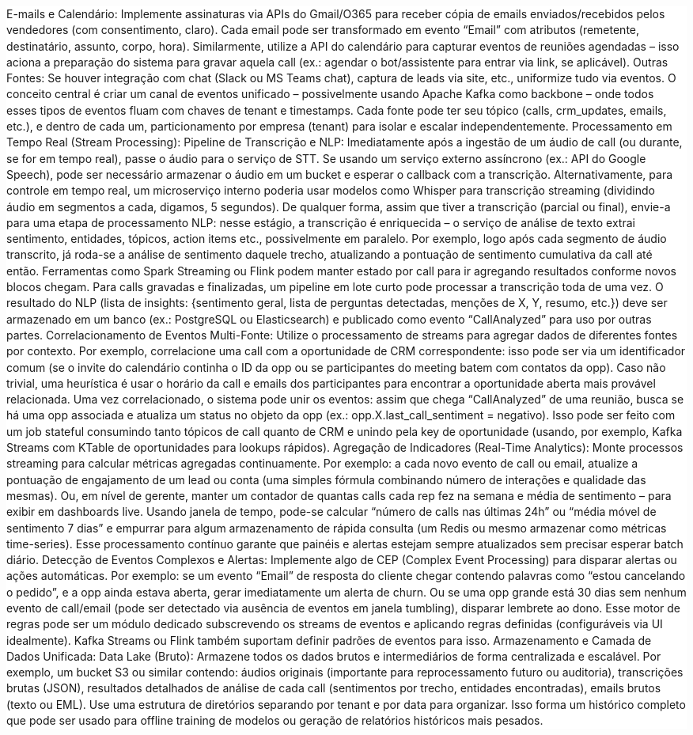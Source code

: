 E-mails e Calendário: Implemente assinaturas via APIs do Gmail/O365 para receber cópia de emails enviados/recebidos pelos vendedores (com consentimento, claro). Cada email pode ser transformado em evento “Email” com atributos (remetente, destinatário, assunto, corpo, hora). Similarmente, utilize a API do calendário para capturar eventos de reuniões agendadas – isso aciona a preparação do sistema para gravar aquela call (ex.: agendar o bot/assistente para entrar via link, se aplicável).
Outras Fontes: Se houver integração com chat (Slack ou MS Teams chat), captura de leads via site, etc., uniformize tudo via eventos. O conceito central é criar um canal de eventos unificado – possivelmente usando Apache Kafka como backbone – onde todos esses tipos de eventos fluam com chaves de tenant e timestamps. Cada fonte pode ter seu tópico (calls, crm_updates, emails, etc.), e dentro de cada um, particionamento por empresa (tenant) para isolar e escalar independentemente.
Processamento em Tempo Real (Stream Processing):
Pipeline de Transcrição e NLP: Imediatamente após a ingestão de um áudio de call (ou durante, se for em tempo real), passe o áudio para o serviço de STT. Se usando um serviço externo assíncrono (ex.: API do Google Speech), pode ser necessário armazenar o áudio em um bucket e esperar o callback com a transcrição. Alternativamente, para controle em tempo real, um microserviço interno poderia usar modelos como Whisper para transcrição streaming (dividindo áudio em segmentos a cada, digamos, 5 segundos). De qualquer forma, assim que tiver a transcrição (parcial ou final), envie-a para uma etapa de processamento NLP: nesse estágio, a transcrição é enriquecida – o serviço de análise de texto extrai sentimento, entidades, tópicos, action items etc., possivelmente em paralelo. Por exemplo, logo após cada segmento de áudio transcrito, já roda-se a análise de sentimento daquele trecho, atualizando a pontuação de sentimento cumulativa da call até então. Ferramentas como Spark Streaming ou Flink podem manter estado por call para ir agregando resultados conforme novos blocos chegam. Para calls gravadas e finalizadas, um pipeline em lote curto pode processar a transcrição toda de uma vez. O resultado do NLP (lista de insights: {sentimento geral, lista de perguntas detectadas, menções de X, Y, resumo, etc.}) deve ser armazenado em um banco (ex.: PostgreSQL ou Elasticsearch) e publicado como evento “CallAnalyzed” para uso por outras partes.
Correlacionamento de Eventos Multi-Fonte: Utilize o processamento de streams para agregar dados de diferentes fontes por contexto. Por exemplo, correlacione uma call com a oportunidade de CRM correspondente: isso pode ser via um identificador comum (se o invite do calendário continha o ID da opp ou se participantes do meeting batem com contatos da opp). Caso não trivial, uma heurística é usar o horário da call e emails dos participantes para encontrar a oportunidade aberta mais provável relacionada. Uma vez correlacionado, o sistema pode unir os eventos: assim que chega “CallAnalyzed” de uma reunião, busca se há uma opp associada e atualiza um status no objeto da opp (ex.: opp.X.last_call_sentiment = negativo). Isso pode ser feito com um job stateful consumindo tanto tópicos de call quanto de CRM e unindo pela key de oportunidade (usando, por exemplo, Kafka Streams com KTable de oportunidades para lookups rápidos).
Agregação de Indicadores (Real-Time Analytics): Monte processos streaming para calcular métricas agregadas continuamente. Por exemplo: a cada novo evento de call ou email, atualize a pontuação de engajamento de um lead ou conta (uma simples fórmula combinando número de interações e qualidade das mesmas). Ou, em nível de gerente, manter um contador de quantas calls cada rep fez na semana e média de sentimento – para exibir em dashboards live. Usando janela de tempo, pode-se calcular “número de calls nas últimas 24h” ou “média móvel de sentimento 7 dias” e empurrar para algum armazenamento de rápida consulta (um Redis ou mesmo armazenar como métricas time-series). Esse processamento contínuo garante que painéis e alertas estejam sempre atualizados sem precisar esperar batch diário.
Detecção de Eventos Complexos e Alertas: Implemente algo de CEP (Complex Event Processing) para disparar alertas ou ações automáticas. Por exemplo: se um evento “Email” de resposta do cliente chegar contendo palavras como “estou cancelando o pedido”, e a opp ainda estava aberta, gerar imediatamente um alerta de churn. Ou se uma opp grande está 30 dias sem nenhum evento de call/email (pode ser detectado via ausência de eventos em janela tumbling), disparar lembrete ao dono. Esse motor de regras pode ser um módulo dedicado subscrevendo os streams de eventos e aplicando regras definidas (configuráveis via UI idealmente). Kafka Streams ou Flink também suportam definir padrões de eventos para isso.
Armazenamento e Camada de Dados Unificada:
Data Lake (Bruto): Armazene todos os dados brutos e intermediários de forma centralizada e escalável. Por exemplo, um bucket S3 ou similar contendo: áudios originais (importante para reprocessamento futuro ou auditoria), transcrições brutas (JSON), resultados detalhados de análise de cada call (sentimentos por trecho, entidades encontradas), emails brutos (texto ou EML). Use uma estrutura de diretórios separando por tenant e por data para organizar. Isso forma um histórico completo que pode ser usado para offline training de modelos ou geração de relatórios históricos mais pesados.